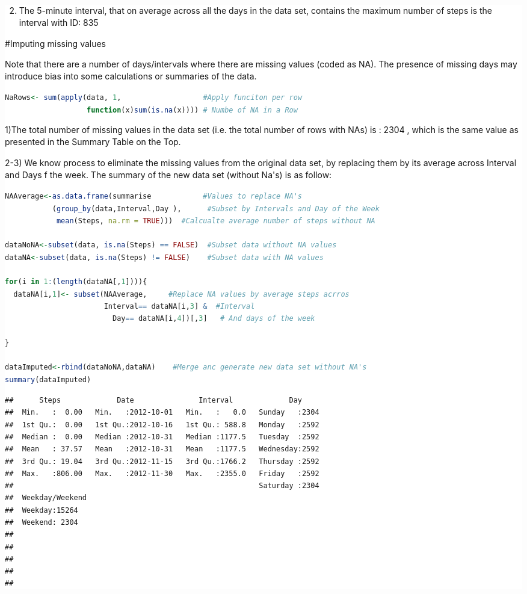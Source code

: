 2) The  5-minute interval, that on average across all the days in the data set, contains the maximum number of steps is the interval with ID: 835

#Imputing missing values

Note that there are a number of days/intervals where there are missing values (coded as NA). The presence of missing days may introduce bias into some calculations or summaries of the data.

```r
NaRows<- sum(apply(data, 1,                   #Apply funciton per row
                   function(x)sum(is.na(x)))) # Numbe of NA in a Row
```
1)The total number of missing values in the data set (i.e. the total number of rows with NAs) is :  2304  , which is the same value as presented in the Summary Table on the Top.


2-3) We know process to eliminate the missing values from the original data set, by replacing them by its average across Interval and Days f the week. The summary of the new data set  (without Na's) is as follow:  


```r
NAAverage<-as.data.frame(summarise            #Values to replace NA's
           (group_by(data,Interval,Day ),      #Subset by Intervals and Day of the Week
            mean(Steps, na.rm = TRUE)))  #Calcualte average number of steps without NA

dataNoNA<-subset(data, is.na(Steps) == FALSE)  #Subset data without NA values
dataNA<-subset(data, is.na(Steps) != FALSE)    #Subset data with NA values

for(i in 1:(length(dataNA[,1]))){
  dataNA[i,1]<- subset(NAAverage,     #Replace NA values by average steps acrros
                       Interval== dataNA[i,3] &  #Interval
                         Day== dataNA[i,4])[,3]   # And days of the week
  
}

dataImputed<-rbind(dataNoNA,dataNA)    #Merge anc generate new data set without NA's
summary(dataImputed)
```

```
##      Steps             Date               Interval             Day      
##  Min.   :  0.00   Min.   :2012-10-01   Min.   :   0.0   Sunday   :2304  
##  1st Qu.:  0.00   1st Qu.:2012-10-16   1st Qu.: 588.8   Monday   :2592  
##  Median :  0.00   Median :2012-10-31   Median :1177.5   Tuesday  :2592  
##  Mean   : 37.57   Mean   :2012-10-31   Mean   :1177.5   Wednesday:2592  
##  3rd Qu.: 19.04   3rd Qu.:2012-11-15   3rd Qu.:1766.2   Thursday :2592  
##  Max.   :806.00   Max.   :2012-11-30   Max.   :2355.0   Friday   :2592  
##                                                         Saturday :2304  
##  Weekday/Weekend
##  Weekday:15264  
##  Weekend: 2304  
##                 
##                 
##                 
##                 
## 
```
